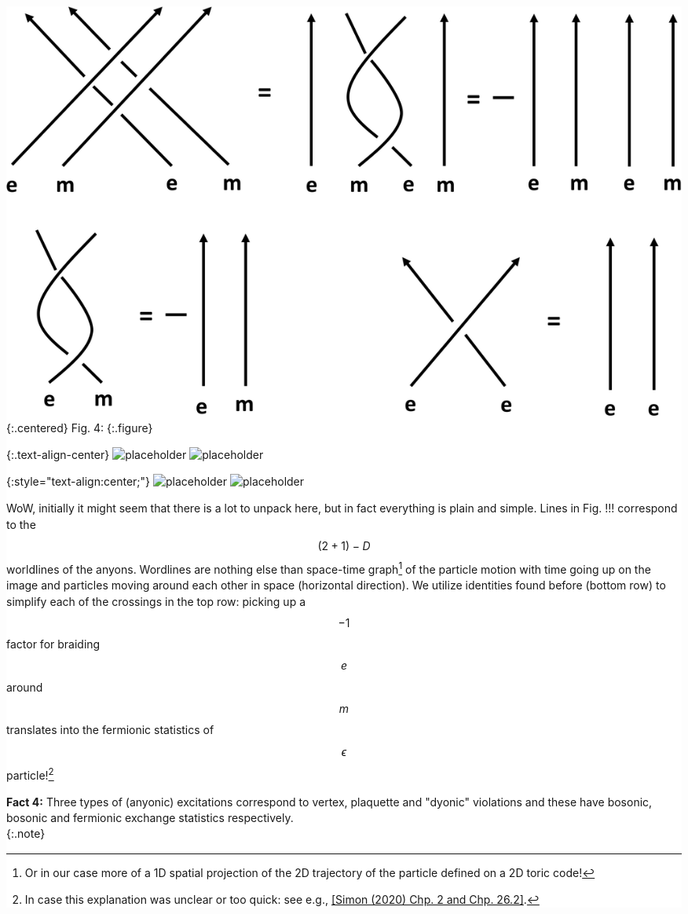 ![Full-width image](/assets/img/blog/braiding.png){:.centered}
Fig. 4:
{:.figure}

{:.text-align-center}
![placeholder](https://via.placeholder.com/100x150)
![placeholder](https://via.placeholder.com/100x150)

{:style="text-align:center;"}
![placeholder](https://via.placeholder.com/100x150)
![placeholder](https://via.placeholder.com/100x150)


WoW, initially it might seem that there is a lot to unpack here, but in fact everything is plain and simple. Lines in Fig. !!! correspond to the $$(2+1)-D$$ worldlines of the anyons. Wordlines are nothing else than space-time graph[^6] of the particle motion with time going up on the image and particles moving around each other in space (horizontal direction). We utilize identities found before (bottom row) to simplify each of the crossings in the top row: picking up a $$-1$$ factor for braiding $$e$$ around $$m$$ translates into the fermionic statistics of $$\epsilon$$ particle![^7]  

**Fact 4:** Three types of (anyonic) excitations correspond to vertex, plaquette and "dyonic" violations and these have bosonic, bosonic and fermionic exchange statistics respectively.  
{:.note}



[^1]: If it does not immediately become clear why see [this](https://commons.wikimedia.org/wiki/File:Torus_from_rectangle.gif) animation.
[^2]: Note that some people (see e.g., <a href="#references">*[Zeng et al. (2015)]*</a> define $$A_v$$ operators as products of Pauli $$Z$$ operators; and $$B_p$$ operators as products of Pauli $$X$$ - this is just the matter of convention and does not change the physics in any essential way (since it corresponds to simply swapping $$X$$'s with $$Z$$'s i.e. a change of basis by conjugating all qubits with the Hadamard gate).
[^3]: Terminology comment: Hamiltonian containing of Pauli strings which are mutually commuting (as above) is often called stabilizer Hamiltonian - language coming from error correction - more on this later
[^4]: I.e. the eigenbasis of the Pauli $$Z$$ operator.
[^5]: One way of showing this is to show that the "twist factor" in a topological quantum theory <a href="#references">[Simon (2020) Chp. 26.2]</a> is +1 (moving $$e$$ (or $$m$$) particle involves only applying $$X$$ (or $$Z$$) operators which all commute with each other).
[^6]: Or in our case more of a 1D spatial projection of the 2D trajectory of the particle defined on a 2D toric code!
[^7]: In case this explanation was unclear or too quick: see e.g., <a href="#references">[Simon (2020) Chp. 2 and Chp. 26.2]</a>.
[^8]: Just to recap: ground state at this stage just being a generic linear combination of closed loop configurations as described before.
[^9]: If this is not surprising I would encourage you to study symmetry-breaking paradigm due to Landau. The point of the topological order is precisely to 'disavow Landau' as [John Preskill would say](http://theory.caltech.edu/~preskill/colloquium/Balents.htm).
[^10]: If it is not immediately clear think about associating to each point in the primal and dual lattice the eigenvalue of the corresponding vertex/plaquette operator. The ground state would simply correspond to all $$+1$$ eigenvalues. Consequently regardless where we create excitations to it - they will correspond to $$-1$$ eigenvalue particle-like "peaks" in otherwise uniform energy density background.    
[^11]: We will discuss what happens if we consider topologically inequivalent loops in the next <a href="#long-range-entanglement">section</a>.  
[^12]: There is a quite deep reason behind this, which we will explore more in the other blogpost. !!!
[^13]: This observation allows us to prove the 4-fold ground state degeneracy in an alternative way to the one described in the <a href="#hamiltonian-and-ground-states">first section</a>. The main idea is as follows: eigenvalues of each of the vertex/plaquette operators can be $+1$ or $-1$ (they are formed of Pauli operators which are both unitary and Hermitian); this means that there are $$2^N$$ possible states. The conditions $$\prod_{\textrm{all} \ \ v} A_v = \mathbb{1} \ \ \ \prod_{\textrm{all} \ \ p} B_p = \mathbb{1}$$ however imply that two of these operators will not be independent: effectively we have $$2^{N-2}$$ independent quantum numbers. This means that the ground state degeneracy will be $$2^N/2^{N-2}=4$$.  
[^14]: Main idea is as follows: loosely speaking, for quantum error correction, the longer the error string the larger chance that it corresponds to uncorrectable error. As described <a href="#quasiparticle-excitations">before</a>, energy cost paid for the pair of excitations of any length is the same; for self-correcting memory (for storing quantum information) we want to retain non-locality of information encoding but yet penalize for longer excitation strings. It turns out that due to their dimensionality, 3D and 4D toric code energetically penalize long excitations one and two types of Pauli errors respectively.